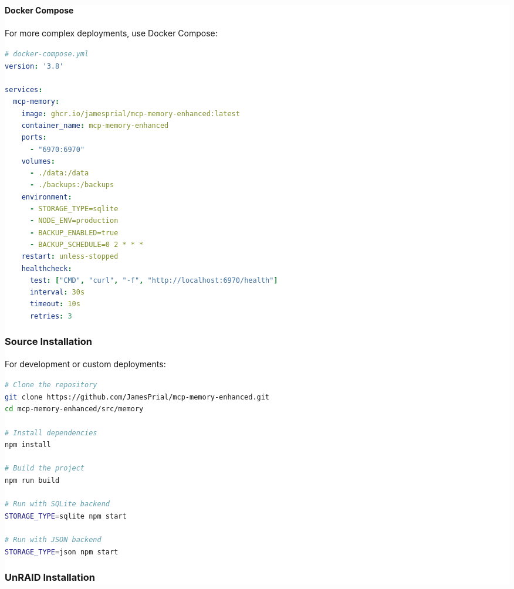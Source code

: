 #### Docker Compose

For more complex deployments, use Docker Compose:

```yaml
# docker-compose.yml
version: '3.8'

services:
  mcp-memory:
    image: ghcr.io/jamesprial/mcp-memory-enhanced:latest
    container_name: mcp-memory-enhanced
    ports:
      - "6970:6970"
    volumes:
      - ./data:/data
      - ./backups:/backups
    environment:
      - STORAGE_TYPE=sqlite
      - NODE_ENV=production
      - BACKUP_ENABLED=true
      - BACKUP_SCHEDULE=0 2 * * *
    restart: unless-stopped
    healthcheck:
      test: ["CMD", "curl", "-f", "http://localhost:6970/health"]
      interval: 30s
      timeout: 10s
      retries: 3
```

### Source Installation

For development or custom deployments:

```bash
# Clone the repository
git clone https://github.com/JamesPrial/mcp-memory-enhanced.git
cd mcp-memory-enhanced/src/memory

# Install dependencies
npm install

# Build the project
npm run build

# Run with SQLite backend
STORAGE_TYPE=sqlite npm start

# Run with JSON backend
STORAGE_TYPE=json npm start
```

### UnRAID Installation
